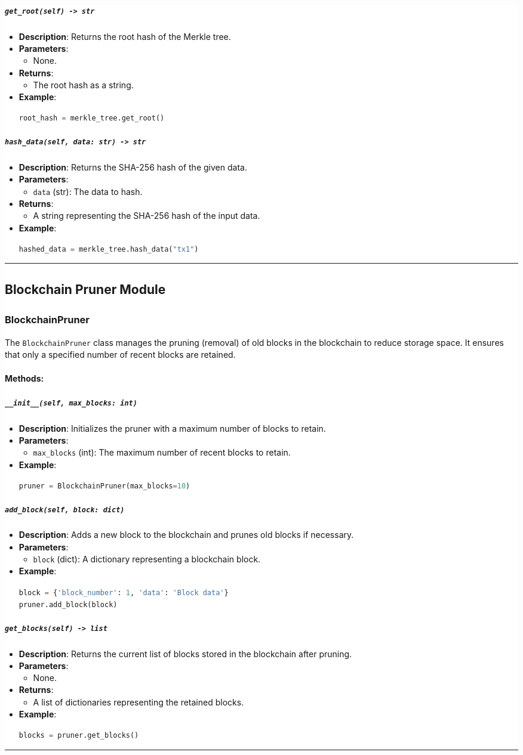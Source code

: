 ##### `get_root(self) -> str`
- **Description**: Returns the root hash of the Merkle tree.
- **Parameters**: 
  - None.
- **Returns**: 
  - The root hash as a string.
- **Example**:
  ```python
  root_hash = merkle_tree.get_root()
  ```

##### `hash_data(self, data: str) -> str`
- **Description**: Returns the SHA-256 hash of the given data.
- **Parameters**: 
  - `data` (str): The data to hash.
- **Returns**: 
  - A string representing the SHA-256 hash of the input data.
- **Example**:
  ```python
  hashed_data = merkle_tree.hash_data("tx1")
  ```

---

## Blockchain Pruner Module

### **BlockchainPruner**

The `BlockchainPruner` class manages the pruning (removal) of old blocks in the blockchain to reduce storage space. It ensures that only a specified number of recent blocks are retained.

#### **Methods:**

##### `__init__(self, max_blocks: int)`
- **Description**: Initializes the pruner with a maximum number of blocks to retain.
- **Parameters**: 
  - `max_blocks` (int): The maximum number of recent blocks to retain.
- **Example**:
  ```python
  pruner = BlockchainPruner(max_blocks=10)
  ```

##### `add_block(self, block: dict)`
- **Description**: Adds a new block to the blockchain and prunes old blocks if necessary.
- **Parameters**: 
  - `block` (dict): A dictionary representing a blockchain block. 
- **Example**:
  ```python
  block = {'block_number': 1, 'data': 'Block data'}
  pruner.add_block(block)
  ```

##### `get_blocks(self) -> list`
- **Description**: Returns the current list of blocks stored in the blockchain after pruning.
- **Parameters**: 
  - None.
- **Returns**: 
  - A list of dictionaries representing the retained blocks.
- **Example**:
  ```python
  blocks = pruner.get_blocks()
  ```

---